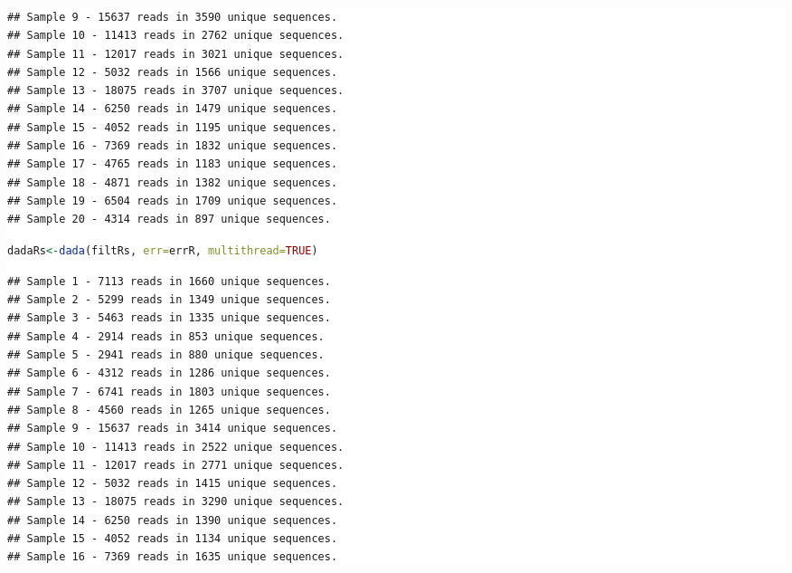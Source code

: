     ## Sample 9 - 15637 reads in 3590 unique sequences.
    ## Sample 10 - 11413 reads in 2762 unique sequences.
    ## Sample 11 - 12017 reads in 3021 unique sequences.
    ## Sample 12 - 5032 reads in 1566 unique sequences.
    ## Sample 13 - 18075 reads in 3707 unique sequences.
    ## Sample 14 - 6250 reads in 1479 unique sequences.
    ## Sample 15 - 4052 reads in 1195 unique sequences.
    ## Sample 16 - 7369 reads in 1832 unique sequences.
    ## Sample 17 - 4765 reads in 1183 unique sequences.
    ## Sample 18 - 4871 reads in 1382 unique sequences.
    ## Sample 19 - 6504 reads in 1709 unique sequences.
    ## Sample 20 - 4314 reads in 897 unique sequences.

``` r
dadaRs<-dada(filtRs, err=errR, multithread=TRUE)
```

    ## Sample 1 - 7113 reads in 1660 unique sequences.
    ## Sample 2 - 5299 reads in 1349 unique sequences.
    ## Sample 3 - 5463 reads in 1335 unique sequences.
    ## Sample 4 - 2914 reads in 853 unique sequences.
    ## Sample 5 - 2941 reads in 880 unique sequences.
    ## Sample 6 - 4312 reads in 1286 unique sequences.
    ## Sample 7 - 6741 reads in 1803 unique sequences.
    ## Sample 8 - 4560 reads in 1265 unique sequences.
    ## Sample 9 - 15637 reads in 3414 unique sequences.
    ## Sample 10 - 11413 reads in 2522 unique sequences.
    ## Sample 11 - 12017 reads in 2771 unique sequences.
    ## Sample 12 - 5032 reads in 1415 unique sequences.
    ## Sample 13 - 18075 reads in 3290 unique sequences.
    ## Sample 14 - 6250 reads in 1390 unique sequences.
    ## Sample 15 - 4052 reads in 1134 unique sequences.
    ## Sample 16 - 7369 reads in 1635 unique sequences.